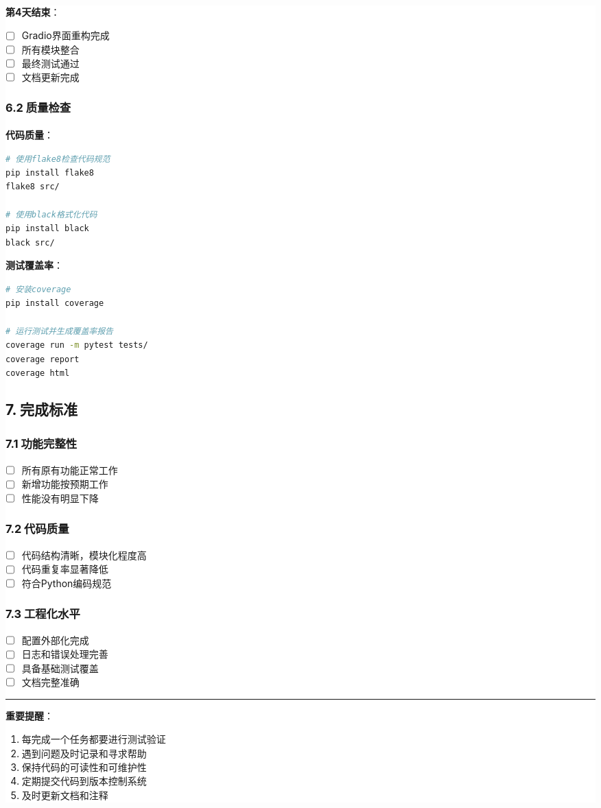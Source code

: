 **第4天结束**：
- [ ] Gradio界面重构完成
- [ ] 所有模块整合
- [ ] 最终测试通过
- [ ] 文档更新完成

### 6.2 质量检查

**代码质量**：
```bash
# 使用flake8检查代码规范
pip install flake8
flake8 src/

# 使用black格式化代码
pip install black
black src/
```

**测试覆盖率**：
```bash
# 安装coverage
pip install coverage

# 运行测试并生成覆盖率报告
coverage run -m pytest tests/
coverage report
coverage html
```

## 7. 完成标准

### 7.1 功能完整性
- [ ] 所有原有功能正常工作
- [ ] 新增功能按预期工作
- [ ] 性能没有明显下降

### 7.2 代码质量
- [ ] 代码结构清晰，模块化程度高
- [ ] 代码重复率显著降低
- [ ] 符合Python编码规范

### 7.3 工程化水平
- [ ] 配置外部化完成
- [ ] 日志和错误处理完善
- [ ] 具备基础测试覆盖
- [ ] 文档完整准确

---

**重要提醒**：
1. 每完成一个任务都要进行测试验证
2. 遇到问题及时记录和寻求帮助
3. 保持代码的可读性和可维护性
4. 定期提交代码到版本控制系统
5. 及时更新文档和注释
